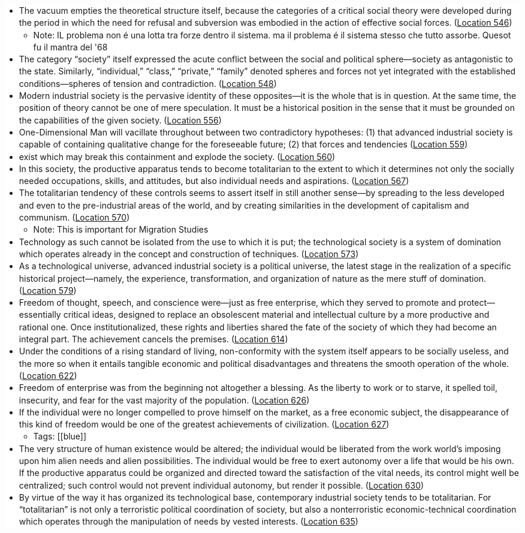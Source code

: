 - The vacuum empties the theoretical structure itself, because the categories of a critical social theory were developed during the period in which the need for refusal and subversion was embodied in the action of effective social forces. ([Location 546](https://readwise.io/to_kindle?action=open&asin=B005JT1TNE&location=546))
    - Note: IL problema non é una lotta tra forze dentro il sistema. ma il problema é il sistema stesso che tutto assorbe. Quesot fu il mantra del '68
- The category “society” itself expressed the acute conflict between the social and political sphere—society as antagonistic to the state. Similarly, “individual,” “class,” “private,” “family” denoted spheres and forces not yet integrated with the established conditions—spheres of tension and contradiction. ([Location 548](https://readwise.io/to_kindle?action=open&asin=B005JT1TNE&location=548))
- Modern industrial society is the pervasive identity of these opposites—it is the whole that is in question. At the same time, the position of theory cannot be one of mere speculation. It must be a historical position in the sense that it must be grounded on the capabilities of the given society. ([Location 556](https://readwise.io/to_kindle?action=open&asin=B005JT1TNE&location=556))
- One-Dimensional Man will vacillate throughout between two contradictory hypotheses: (1) that advanced industrial society is capable of containing qualitative change for the foreseeable future; (2) that forces and tendencies ([Location 559](https://readwise.io/to_kindle?action=open&asin=B005JT1TNE&location=559))
- exist which may break this containment and explode the society. ([Location 560](https://readwise.io/to_kindle?action=open&asin=B005JT1TNE&location=560))
- In this society, the productive apparatus tends to become totalitarian to the extent to which it determines not only the socially needed occupations, skills, and attitudes, but also individual needs and aspirations. ([Location 567](https://readwise.io/to_kindle?action=open&asin=B005JT1TNE&location=567))
- The totalitarian tendency of these controls seems to assert itself in still another sense—by spreading to the less developed and even to the pre-industrial areas of the world, and by creating similarities in the development of capitalism and communism. ([Location 570](https://readwise.io/to_kindle?action=open&asin=B005JT1TNE&location=570))
    - Note: This is important for Migration Studies
- Technology as such cannot be isolated from the use to which it is put; the technological society is a system of domination which operates already in the concept and construction of techniques. ([Location 573](https://readwise.io/to_kindle?action=open&asin=B005JT1TNE&location=573))
- As a technological universe, advanced industrial society is a political universe, the latest stage in the realization of a specific historical project—namely, the experience, transformation, and organization of nature as the mere stuff of domination. ([Location 579](https://readwise.io/to_kindle?action=open&asin=B005JT1TNE&location=579))
- Freedom of thought, speech, and conscience were—just as free enterprise, which they served to promote and protect—essentially critical ideas, designed to replace an obsolescent material and intellectual culture by a more productive and rational one. Once institutionalized, these rights and liberties shared the fate of the society of which they had become an integral part. The achievement cancels the premises. ([Location 614](https://readwise.io/to_kindle?action=open&asin=B005JT1TNE&location=614))
- Under the conditions of a rising standard of living, non-conformity with the system itself appears to be socially useless, and the more so when it entails tangible economic and political disadvantages and threatens the smooth operation of the whole. ([Location 622](https://readwise.io/to_kindle?action=open&asin=B005JT1TNE&location=622))
- Freedom of enterprise was from the beginning not altogether a blessing. As the liberty to work or to starve, it spelled toil, insecurity, and fear for the vast majority of the population. ([Location 626](https://readwise.io/to_kindle?action=open&asin=B005JT1TNE&location=626))
- If the individual were no longer compelled to prove himself on the market, as a free economic subject, the disappearance of this kind of freedom would be one of the greatest achievements of civilization. ([Location 627](https://readwise.io/to_kindle?action=open&asin=B005JT1TNE&location=627))
    - Tags: [[blue]] 
- The very structure of human existence would be altered; the individual would be liberated from the work world’s imposing upon him alien needs and alien possibilities. The individual would be free to exert autonomy over a life that would be his own. If the productive apparatus could be organized and directed toward the satisfaction of the vital needs, its control might well be centralized; such control would not prevent individual autonomy, but render it possible. ([Location 630](https://readwise.io/to_kindle?action=open&asin=B005JT1TNE&location=630))
- By virtue of the way it has organized its technological base, contemporary industrial society tends to be totalitarian. For “totalitarian” is not only a terroristic political coordination of society, but also a nonterroristic economic-technical coordination which operates through the manipulation of needs by vested interests. ([Location 635](https://readwise.io/to_kindle?action=open&asin=B005JT1TNE&location=635))